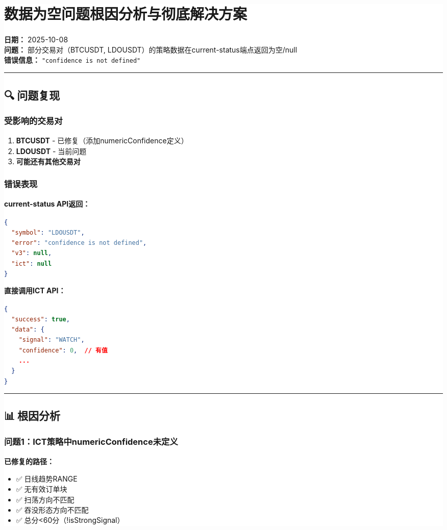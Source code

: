 # 数据为空问题根因分析与彻底解决方案

**日期：** 2025-10-08  
**问题：** 部分交易对（BTCUSDT, LDOUSDT）的策略数据在current-status端点返回为空/null  
**错误信息：** `"confidence is not defined"`

---

## 🔍 问题复现

### 受影响的交易对

1. **BTCUSDT** - 已修复（添加numericConfidence定义）
2. **LDOUSDT** - 当前问题
3. **可能还有其他交易对**

### 错误表现

**current-status API返回：**
```json
{
  "symbol": "LDOUSDT",
  "error": "confidence is not defined",
  "v3": null,
  "ict": null
}
```

**直接调用ICT API：**
```json
{
  "success": true,
  "data": {
    "signal": "WATCH",
    "confidence": 0,  // 有值
    ...
  }
}
```

---

## 📊 根因分析

### 问题1：ICT策略中numericConfidence未定义

**已修复的路径：**
- ✅ 日线趋势RANGE
- ✅ 无有效订单块
- ✅ 扫荡方向不匹配
- ✅ 吞没形态方向不匹配
- ✅ 总分<60分（!isStrongSignal）
